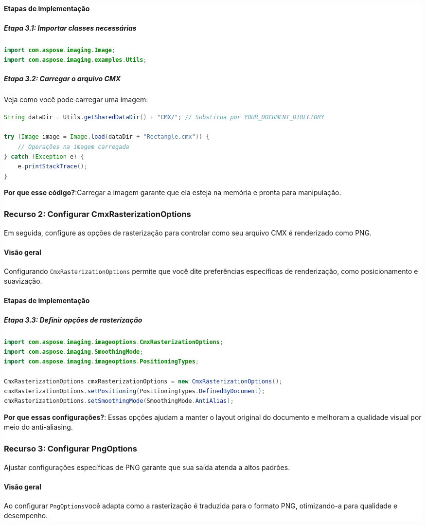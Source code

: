 #### Etapas de implementação

##### Etapa 3.1: Importar classes necessárias
```java
import com.aspose.imaging.Image;
import com.aspose.imaging.examples.Utils;
```

##### Etapa 3.2: Carregar o arquivo CMX
Veja como você pode carregar uma imagem:
```java
String dataDir = Utils.getSharedDataDir() + "CMX/"; // Substitua por YOUR_DOCUMENT_DIRECTORY

try (Image image = Image.load(dataDir + "Rectangle.cmx")) {
    // Operações na imagem carregada
} catch (Exception e) {
    e.printStackTrace();
}
```
**Por que esse código?**:Carregar a imagem garante que ela esteja na memória e pronta para manipulação.

### Recurso 2: Configurar CmxRasterizationOptions

Em seguida, configure as opções de rasterização para controlar como seu arquivo CMX é renderizado como PNG.

#### Visão geral
Configurando `CmxRasterizationOptions` permite que você dite preferências específicas de renderização, como posicionamento e suavização.

#### Etapas de implementação

##### Etapa 3.3: Definir opções de rasterização
```java
import com.aspose.imaging.imageoptions.CmxRasterizationOptions;
import com.aspose.imaging.SmoothingMode;
import com.aspose.imaging.imageoptions.PositioningTypes;

CmxRasterizationOptions cmxRasterizationOptions = new CmxRasterizationOptions();
cmxRasterizationOptions.setPositioning(PositioningTypes.DefinedByDocument);
cmxRasterizationOptions.setSmoothingMode(SmoothingMode.AntiAlias);
```
**Por que essas configurações?**: Essas opções ajudam a manter o layout original do documento e melhoram a qualidade visual por meio do anti-aliasing.

### Recurso 3: Configurar PngOptions

Ajustar configurações específicas de PNG garante que sua saída atenda a altos padrões.

#### Visão geral
Ao configurar `PngOptions`você adapta como a rasterização é traduzida para o formato PNG, otimizando-a para qualidade e desempenho.
